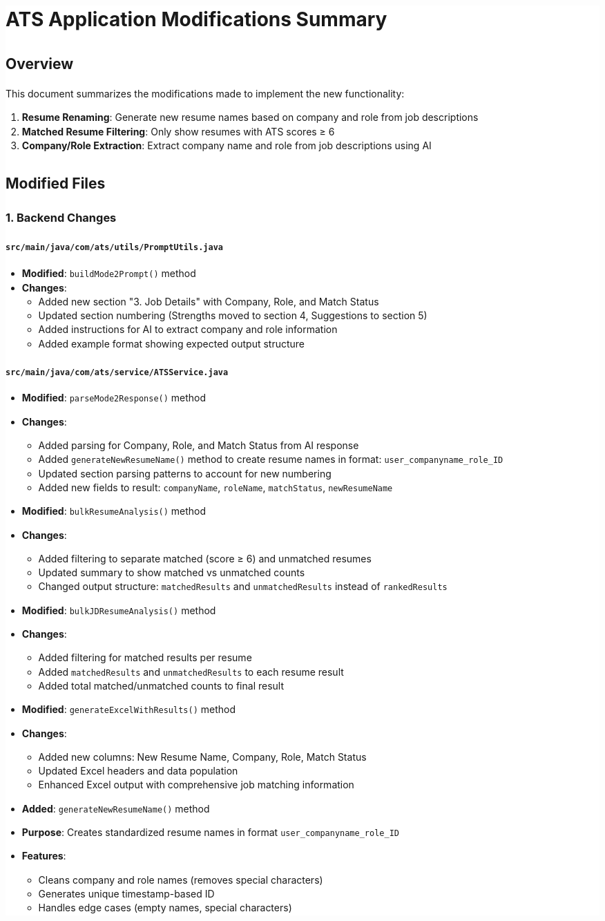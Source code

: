 # ATS Application Modifications Summary

## Overview
This document summarizes the modifications made to implement the new functionality:
1. **Resume Renaming**: Generate new resume names based on company and role from job descriptions
2. **Matched Resume Filtering**: Only show resumes with ATS scores ≥ 6
3. **Company/Role Extraction**: Extract company name and role from job descriptions using AI

## Modified Files

### 1. Backend Changes

#### `src/main/java/com/ats/utils/PromptUtils.java`
- **Modified**: `buildMode2Prompt()` method
- **Changes**:
  - Added new section "3. Job Details" with Company, Role, and Match Status
  - Updated section numbering (Strengths moved to section 4, Suggestions to section 5)
  - Added instructions for AI to extract company and role information
  - Added example format showing expected output structure

#### `src/main/java/com/ats/service/ATSService.java`
- **Modified**: `parseMode2Response()` method
- **Changes**:
  - Added parsing for Company, Role, and Match Status from AI response
  - Added `generateNewResumeName()` method to create resume names in format: `user_companyname_role_ID`
  - Updated section parsing patterns to account for new numbering
  - Added new fields to result: `companyName`, `roleName`, `matchStatus`, `newResumeName`

- **Modified**: `bulkResumeAnalysis()` method
- **Changes**:
  - Added filtering to separate matched (score ≥ 6) and unmatched resumes
  - Updated summary to show matched vs unmatched counts
  - Changed output structure: `matchedResults` and `unmatchedResults` instead of `rankedResults`

- **Modified**: `bulkJDResumeAnalysis()` method
- **Changes**:
  - Added filtering for matched results per resume
  - Added `matchedResults` and `unmatchedResults` to each resume result
  - Added total matched/unmatched counts to final result

- **Modified**: `generateExcelWithResults()` method
- **Changes**:
  - Added new columns: New Resume Name, Company, Role, Match Status
  - Updated Excel headers and data population
  - Enhanced Excel output with comprehensive job matching information

- **Added**: `generateNewResumeName()` method
- **Purpose**: Creates standardized resume names in format `user_companyname_role_ID`
- **Features**:
  - Cleans company and role names (removes special characters)
  - Generates unique timestamp-based ID
  - Handles edge cases (empty names, special characters)

